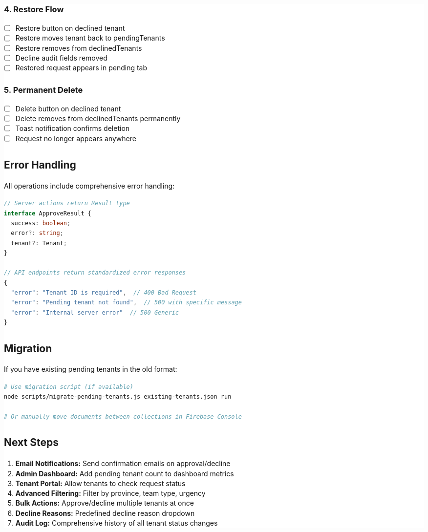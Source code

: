 ### 4. Restore Flow
- [ ] Restore button on declined tenant
- [ ] Restore moves tenant back to pendingTenants
- [ ] Restore removes from declinedTenants
- [ ] Decline audit fields removed
- [ ] Restored request appears in pending tab

### 5. Permanent Delete
- [ ] Delete button on declined tenant
- [ ] Delete removes from declinedTenants permanently
- [ ] Toast notification confirms deletion
- [ ] Request no longer appears anywhere

## Error Handling

All operations include comprehensive error handling:

```typescript
// Server actions return Result type
interface ApproveResult {
  success: boolean;
  error?: string;
  tenant?: Tenant;
}

// API endpoints return standardized error responses
{
  "error": "Tenant ID is required",  // 400 Bad Request
  "error": "Pending tenant not found",  // 500 with specific message
  "error": "Internal server error"  // 500 Generic
}
```

## Migration

If you have existing pending tenants in the old format:

```bash
# Use migration script (if available)
node scripts/migrate-pending-tenants.js existing-tenants.json run

# Or manually move documents between collections in Firebase Console
```

## Next Steps

1. **Email Notifications:** Send confirmation emails on approval/decline
2. **Admin Dashboard:** Add pending tenant count to dashboard metrics
3. **Tenant Portal:** Allow tenants to check request status
4. **Advanced Filtering:** Filter by province, team type, urgency
5. **Bulk Actions:** Approve/decline multiple tenants at once
6. **Decline Reasons:** Predefined decline reason dropdown
7. **Audit Log:** Comprehensive history of all tenant status changes
